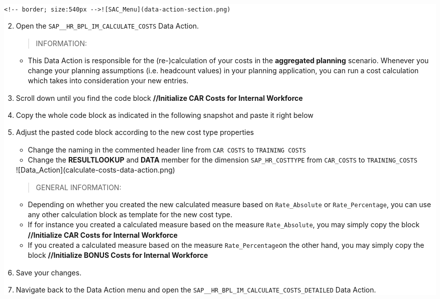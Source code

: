     <!-- border; size:540px -->![SAC_Menu](data-action-section.png)

2. Open the `SAP__HR_BPL_IM_CALCULATE_COSTS` Data Action.

    >INFORMATION:
    >
    - This Data Action is responsible for the (re-)calculation of your costs in the **aggregated planning** scenario. Whenever you change your planning assumptions (i.e. headcount values) in your planning application, you can run a cost calculation which takes into consideration your new entries.

3. Scroll down until you find the code block **//Initialize CAR Costs for Internal Workforce**

4. Copy the whole code block as indicated in the following snapshot and paste it right below

5. Adjust the pasted code block according to the new cost type properties
    - Change the naming in the commented header line from `CAR COSTS` to `TRAINING COSTS`
    - Change the **RESULTLOOKUP** and **DATA** member for the dimension `SAP_HR_COSTTYPE` from `CAR_COSTS` to `TRAINING_COSTS`

    <!-- border; size:540px -->![Data_Action](calculate-costs-data-action.png)

    >GENERAL INFORMATION:
    >
    - Depending on whether you created the new calculated measure based on `Rate_Absolute` or `Rate_Percentage`, you can use any other calculation block as template for the new cost type.
     - If for instance you created a calculated measure based on the measure `Rate_Absolute`, you may simply copy the block **//Initialize CAR Costs for Internal Workforce**
     - If you created a calculated measure based on the measure `Rate_Percentage`on the other hand, you may simply copy the block **//Initialize BONUS Costs for Internal Workforce**

6. Save your changes.

7. Navigate back to the Data Action menu and open the `SAP__HR_BPL_IM_CALCULATE_COSTS_DETAILED` Data Action.
